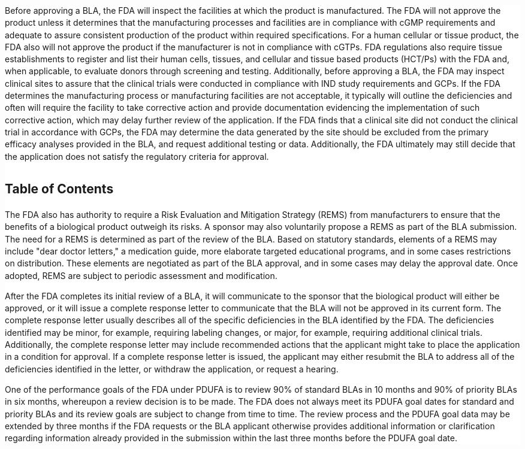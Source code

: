 <p>Before approving a BLA, the FDA will inspect the facilities at which the product is manufactured. The FDA will not approve the product unless it determines that the manufacturing processes and facilities are in compliance with cGMP requirements and adequate to assure consistent production of the product within required specifications. For a human cellular or tissue product, the FDA also will not approve the product if the manufacturer is not in compliance with cGTPs. FDA regulations also require tissue establishments to register and list their human cells, tissues, and cellular and tissue based products (HCT/Ps) with the FDA and, when applicable, to evaluate donors through screening and testing. Additionally, before approving a BLA, the FDA may inspect clinical sites to assure that the clinical trials were conducted in compliance with IND study requirements and GCPs. If the FDA determines the manufacturing process or manufacturing facilities are not acceptable, it typically will outline the deficiencies and often will require the facility to take corrective action and provide documentation evidencing the implementation of such corrective action, which may delay further review of the application. If the FDA finds that a clinical site did not conduct the clinical trial in accordance with GCPs, the FDA may determine the data generated by the site should be excluded from the primary efficacy analyses provided in the BLA, and request additional testing or data. Additionally, the FDA ultimately may still decide that the application does not satisfy the regulatory criteria for approval.</p>
<h2>Table of Contents</h2>
<p>The FDA also has authority to require a Risk Evaluation and Mitigation Strategy (REMS) from manufacturers to ensure that the benefits of a biological product outweigh its risks. A sponsor may also voluntarily propose a REMS as part of the BLA submission. The need for a REMS is determined as part of the review of the BLA. Based on statutory standards, elements of a REMS may include "dear doctor letters," a medication guide, more elaborate targeted educational programs, and in some cases restrictions on distribution. These elements are negotiated as part of the BLA approval, and in some cases may delay the approval date. Once adopted, REMS are subject to periodic assessment and modification.</p>
<p>After the FDA completes its initial review of a BLA, it will communicate to the sponsor that the biological product will either be approved, or it will issue a complete response letter to communicate that the BLA will not be approved in its current form. The complete response letter usually describes all of the specific deficiencies in the BLA identified by the FDA. The deficiencies identified may be minor, for example, requiring labeling changes, or major, for example, requiring additional clinical trials. Additionally, the complete response letter may include recommended actions that the applicant might take to place the application in a condition for approval. If a complete response letter is issued, the applicant may either resubmit the BLA to address all of the deficiencies identified in the letter, or withdraw the application, or request a hearing.</p>
<p>One of the performance goals of the FDA under PDUFA is to review 90% of standard BLAs in 10 months and 90% of priority BLAs in six months, whereupon a review decision is to be made. The FDA does not always meet its PDUFA goal dates for standard and priority BLAs and its review goals are subject to change from time to time. The review process and the PDUFA goal data may be extended by three months if the FDA requests or the BLA applicant otherwise provides additional information or clarification regarding information already provided in the submission within the last three months before the PDUFA goal date.</p>
